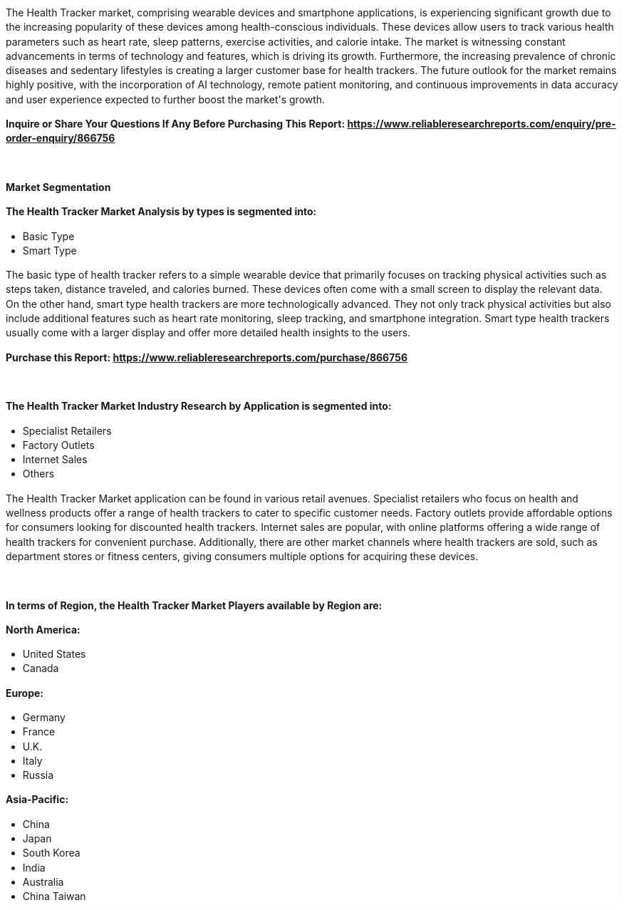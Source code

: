 <p><p>The Health Tracker market, comprising wearable devices and smartphone applications, is experiencing significant growth due to the increasing popularity of these devices among health-conscious individuals. These devices allow users to track various health parameters such as heart rate, sleep patterns, exercise activities, and calorie intake. The market is witnessing constant advancements in terms of technology and features, which is driving its growth. Furthermore, the increasing prevalence of chronic diseases and sedentary lifestyles is creating a larger customer base for health trackers. The future outlook for the market remains highly positive, with the incorporation of AI technology, remote patient monitoring, and continuous improvements in data accuracy and user experience expected to further boost the market's growth.</p></p>
<p><strong>Inquire or Share Your Questions If Any Before Purchasing This Report: <a href="https://www.reliableresearchreports.com/enquiry/pre-order-enquiry/866756">https://www.reliableresearchreports.com/enquiry/pre-order-enquiry/866756</a></strong></p>
<p>&nbsp;</p>
<p><strong>Market Segmentation</strong></p>
<p><strong>The Health Tracker Market Analysis by types is segmented into:</strong></p>
<p><ul><li>Basic Type</li><li>Smart Type</li></ul></p>
<p><p>The basic type of health tracker refers to a simple wearable device that primarily focuses on tracking physical activities such as steps taken, distance traveled, and calories burned. These devices often come with a small screen to display the relevant data. On the other hand, smart type health trackers are more technologically advanced. They not only track physical activities but also include additional features such as heart rate monitoring, sleep tracking, and smartphone integration. Smart type health trackers usually come with a larger display and offer more detailed health insights to the users.</p></p>
<p><strong>Purchase this Report:&nbsp;<a href="https://www.reliableresearchreports.com/purchase/866756">https://www.reliableresearchreports.com/purchase/866756</a></strong></p>
<p>&nbsp;</p>
<p><strong>The Health Tracker Market Industry Research by Application is segmented into:</strong></p>
<p><ul><li>Specialist Retailers</li><li>Factory Outlets</li><li>Internet Sales</li><li>Others</li></ul></p>
<p><p>The Health Tracker Market application can be found in various retail avenues. Specialist retailers who focus on health and wellness products offer a range of health trackers to cater to specific customer needs. Factory outlets provide affordable options for consumers looking for discounted health trackers. Internet sales are popular, with online platforms offering a wide range of health trackers for convenient purchase. Additionally, there are other market channels where health trackers are sold, such as department stores or fitness centers, giving consumers multiple options for acquiring these devices.</p></p>
<p>&nbsp;</p>
<p><strong>In terms of Region, the Health Tracker Market Players available by Region are:</strong></p>
<p>
    <p> <strong> North America: </strong>
        <ul>
            <li>United States</li>
            <li>Canada</li>
        </ul>
        </p> 
    <p> <strong> Europe: </strong>
        <ul>
            <li>Germany</li>
            <li>France</li>
            <li>U.K.</li>
            <li>Italy</li>
            <li>Russia</li>
        </ul>
        </p> 
    <p> <strong> Asia-Pacific: </strong>
        <ul>
            <li>China</li>
            <li>Japan</li>
            <li>South Korea</li>
            <li>India</li>
            <li>Australia</li>
            <li>China Taiwan</li>